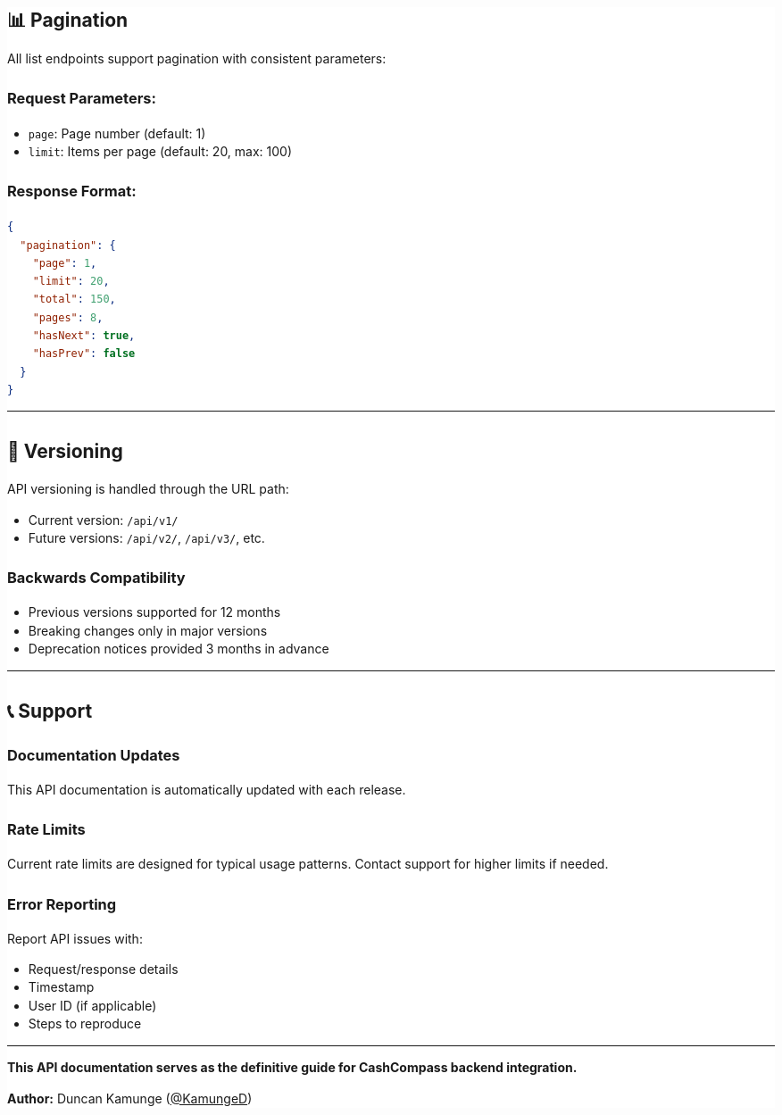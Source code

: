 
## 📊 Pagination

All list endpoints support pagination with consistent parameters:

### Request Parameters:
- `page`: Page number (default: 1)
- `limit`: Items per page (default: 20, max: 100)

### Response Format:
```json
{
  "pagination": {
    "page": 1,
    "limit": 20,
    "total": 150,
    "pages": 8,
    "hasNext": true,
    "hasPrev": false
  }
}
```

---

## 🔄 Versioning

API versioning is handled through the URL path:
- Current version: `/api/v1/`
- Future versions: `/api/v2/`, `/api/v3/`, etc.

### Backwards Compatibility
- Previous versions supported for 12 months
- Breaking changes only in major versions
- Deprecation notices provided 3 months in advance

---

## 📞 Support

### Documentation Updates
This API documentation is automatically updated with each release.

### Rate Limits
Current rate limits are designed for typical usage patterns. Contact support for higher limits if needed.

### Error Reporting
Report API issues with:
- Request/response details
- Timestamp
- User ID (if applicable)
- Steps to reproduce

---

**This API documentation serves as the definitive guide for CashCompass backend integration.**

**Author:** Duncan Kamunge ([@KamungeD](https://github.com/KamungeD))
